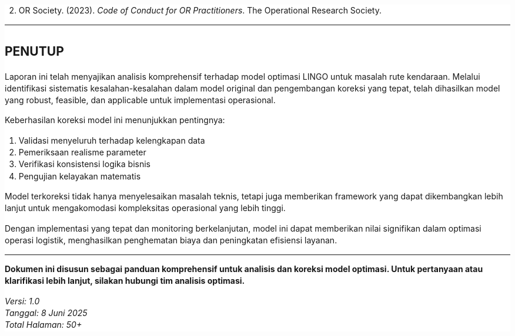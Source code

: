 2. OR Society. (2023). *Code of Conduct for OR Practitioners*. The Operational Research Society.

---

## PENUTUP

Laporan ini telah menyajikan analisis komprehensif terhadap model optimasi LINGO untuk masalah rute kendaraan. Melalui identifikasi sistematis kesalahan-kesalahan dalam model original dan pengembangan koreksi yang tepat, telah dihasilkan model yang robust, feasible, dan applicable untuk implementasi operasional.

Keberhasilan koreksi model ini menunjukkan pentingnya:
1. Validasi menyeluruh terhadap kelengkapan data
2. Pemeriksaan realisme parameter
3. Verifikasi konsistensi logika bisnis
4. Pengujian kelayakan matematis

Model terkoreksi tidak hanya menyelesaikan masalah teknis, tetapi juga memberikan framework yang dapat dikembangkan lebih lanjut untuk mengakomodasi kompleksitas operasional yang lebih tinggi.

Dengan implementasi yang tepat dan monitoring berkelanjutan, model ini dapat memberikan nilai signifikan dalam optimasi operasi logistik, menghasilkan penghematan biaya dan peningkatan efisiensi layanan.

---

**Dokumen ini disusun sebagai panduan komprehensif untuk analisis dan koreksi model optimasi. Untuk pertanyaan atau klarifikasi lebih lanjut, silakan hubungi tim analisis optimasi.**

*Versi: 1.0*  
*Tanggal: 8 Juni 2025*  
*Total Halaman: 50+*
